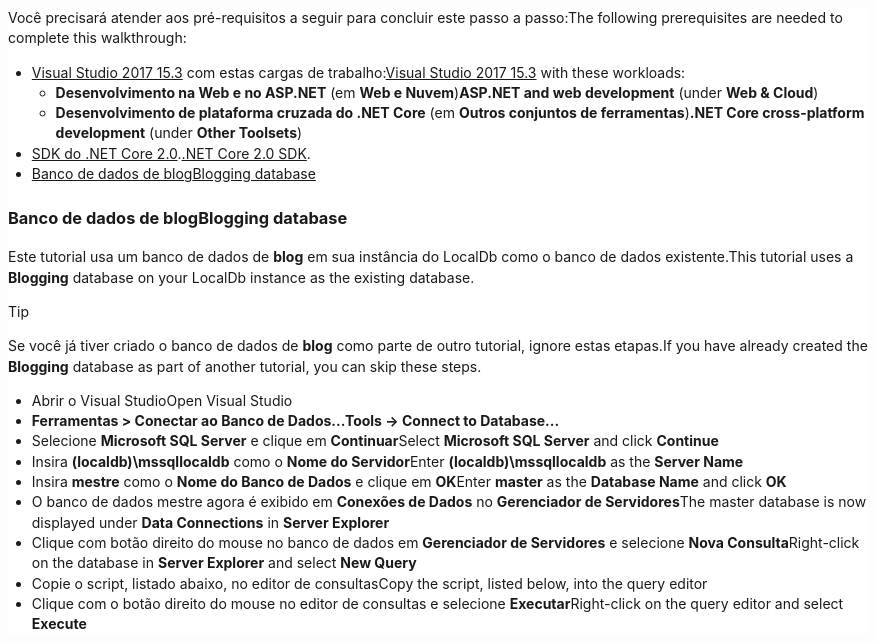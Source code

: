 <span data-ttu-id="7ddc1-109">Você precisará atender aos pré-requisitos a seguir para concluir este passo a passo:</span><span class="sxs-lookup"><span data-stu-id="7ddc1-109">The following prerequisites are needed to complete this walkthrough:</span></span>

* <span data-ttu-id="7ddc1-110">[Visual Studio 2017 15.3](https://www.visualstudio.com/downloads/) com estas cargas de trabalho:</span><span class="sxs-lookup"><span data-stu-id="7ddc1-110">[Visual Studio 2017 15.3](https://www.visualstudio.com/downloads/) with these workloads:</span></span>
  * <span data-ttu-id="7ddc1-111">**Desenvolvimento na Web e no ASP.NET** (em **Web e Nuvem**)</span><span class="sxs-lookup"><span data-stu-id="7ddc1-111">**ASP.NET and web development** (under **Web & Cloud**)</span></span>
  * <span data-ttu-id="7ddc1-112">**Desenvolvimento de plataforma cruzada do .NET Core** (em **Outros conjuntos de ferramentas**)</span><span class="sxs-lookup"><span data-stu-id="7ddc1-112">**.NET Core cross-platform development** (under **Other Toolsets**)</span></span>
* <span data-ttu-id="7ddc1-113">[SDK do .NET Core 2.0](https://www.microsoft.com/net/download/core).</span><span class="sxs-lookup"><span data-stu-id="7ddc1-113">[.NET Core 2.0 SDK](https://www.microsoft.com/net/download/core).</span></span>
* [<span data-ttu-id="7ddc1-114">Banco de dados de blog</span><span class="sxs-lookup"><span data-stu-id="7ddc1-114">Blogging database</span></span>](#blogging-database)

### <a name="blogging-database"></a><span data-ttu-id="7ddc1-115">Banco de dados de blog</span><span class="sxs-lookup"><span data-stu-id="7ddc1-115">Blogging database</span></span>

<span data-ttu-id="7ddc1-116">Este tutorial usa um banco de dados de **blog** em sua instância do LocalDb como o banco de dados existente.</span><span class="sxs-lookup"><span data-stu-id="7ddc1-116">This tutorial uses a **Blogging** database on your LocalDb instance as the existing database.</span></span>

> [!TIP]  
> <span data-ttu-id="7ddc1-117">Se você já tiver criado o banco de dados de **blog** como parte de outro tutorial, ignore estas etapas.</span><span class="sxs-lookup"><span data-stu-id="7ddc1-117">If you have already created the **Blogging** database as part of another tutorial, you can skip these steps.</span></span>

* <span data-ttu-id="7ddc1-118">Abrir o Visual Studio</span><span class="sxs-lookup"><span data-stu-id="7ddc1-118">Open Visual Studio</span></span>
* <span data-ttu-id="7ddc1-119">**Ferramentas > Conectar ao Banco de Dados...**</span><span class="sxs-lookup"><span data-stu-id="7ddc1-119">**Tools -> Connect to Database...**</span></span>
* <span data-ttu-id="7ddc1-120">Selecione **Microsoft SQL Server** e clique em **Continuar**</span><span class="sxs-lookup"><span data-stu-id="7ddc1-120">Select **Microsoft SQL Server** and click **Continue**</span></span>
* <span data-ttu-id="7ddc1-121">Insira **(localdb)\mssqllocaldb** como o **Nome do Servidor**</span><span class="sxs-lookup"><span data-stu-id="7ddc1-121">Enter **(localdb)\mssqllocaldb** as the **Server Name**</span></span>
* <span data-ttu-id="7ddc1-122">Insira **mestre** como o **Nome do Banco de Dados** e clique em **OK**</span><span class="sxs-lookup"><span data-stu-id="7ddc1-122">Enter **master** as the **Database Name** and click **OK**</span></span>
* <span data-ttu-id="7ddc1-123">O banco de dados mestre agora é exibido em **Conexões de Dados** no **Gerenciador de Servidores**</span><span class="sxs-lookup"><span data-stu-id="7ddc1-123">The master database is now displayed under **Data Connections** in **Server Explorer**</span></span>
* <span data-ttu-id="7ddc1-124">Clique com botão direito do mouse no banco de dados em **Gerenciador de Servidores** e selecione **Nova Consulta**</span><span class="sxs-lookup"><span data-stu-id="7ddc1-124">Right-click on the database in **Server Explorer** and select **New Query**</span></span>
* <span data-ttu-id="7ddc1-125">Copie o script, listado abaixo, no editor de consultas</span><span class="sxs-lookup"><span data-stu-id="7ddc1-125">Copy the script, listed below, into the query editor</span></span>
* <span data-ttu-id="7ddc1-126">Clique com o botão direito do mouse no editor de consultas e selecione **Executar**</span><span class="sxs-lookup"><span data-stu-id="7ddc1-126">Right-click on the query editor and select **Execute**</span></span>
